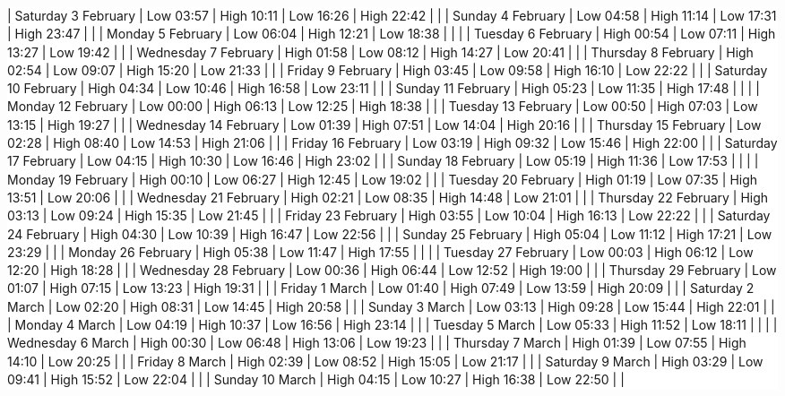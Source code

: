 | Saturday 3 February | Low 03:57 | High 10:11 | Low 16:26 | High 22:42 |  |
| Sunday 4 February | Low 04:58 | High 11:14 | Low 17:31 | High 23:47 |  |
| Monday 5 February | Low 06:04 | High 12:21 | Low 18:38 |  |  |
| Tuesday 6 February | High 00:54 | Low 07:11 | High 13:27 | Low 19:42 |  |
| Wednesday 7 February | High 01:58 | Low 08:12 | High 14:27 | Low 20:41 |  |
| Thursday 8 February | High 02:54 | Low 09:07 | High 15:20 | Low 21:33 |  |
| Friday 9 February | High 03:45 | Low 09:58 | High 16:10 | Low 22:22 |  |
| Saturday 10 February | High 04:34 | Low 10:46 | High 16:58 | Low 23:11 |  |
| Sunday 11 February | High 05:23 | Low 11:35 | High 17:48 |  |  |
| Monday 12 February | Low 00:00 | High 06:13 | Low 12:25 | High 18:38 |  |
| Tuesday 13 February | Low 00:50 | High 07:03 | Low 13:15 | High 19:27 |  |
| Wednesday 14 February | Low 01:39 | High 07:51 | Low 14:04 | High 20:16 |  |
| Thursday 15 February | Low 02:28 | High 08:40 | Low 14:53 | High 21:06 |  |
| Friday 16 February | Low 03:19 | High 09:32 | Low 15:46 | High 22:00 |  |
| Saturday 17 February | Low 04:15 | High 10:30 | Low 16:46 | High 23:02 |  |
| Sunday 18 February | Low 05:19 | High 11:36 | Low 17:53 |  |  |
| Monday 19 February | High 00:10 | Low 06:27 | High 12:45 | Low 19:02 |  |
| Tuesday 20 February | High 01:19 | Low 07:35 | High 13:51 | Low 20:06 |  |
| Wednesday 21 February | High 02:21 | Low 08:35 | High 14:48 | Low 21:01 |  |
| Thursday 22 February | High 03:13 | Low 09:24 | High 15:35 | Low 21:45 |  |
| Friday 23 February | High 03:55 | Low 10:04 | High 16:13 | Low 22:22 |  |
| Saturday 24 February | High 04:30 | Low 10:39 | High 16:47 | Low 22:56 |  |
| Sunday 25 February | High 05:04 | Low 11:12 | High 17:21 | Low 23:29 |  |
| Monday 26 February | High 05:38 | Low 11:47 | High 17:55 |  |  |
| Tuesday 27 February | Low 00:03 | High 06:12 | Low 12:20 | High 18:28 |  |
| Wednesday 28 February | Low 00:36 | High 06:44 | Low 12:52 | High 19:00 |  |
| Thursday 29 February | Low 01:07 | High 07:15 | Low 13:23 | High 19:31 |  |
| Friday 1 March | Low 01:40 | High 07:49 | Low 13:59 | High 20:09 |  |
| Saturday 2 March | Low 02:20 | High 08:31 | Low 14:45 | High 20:58 |  |
| Sunday 3 March | Low 03:13 | High 09:28 | Low 15:44 | High 22:01 |  |
| Monday 4 March | Low 04:19 | High 10:37 | Low 16:56 | High 23:14 |  |
| Tuesday 5 March | Low 05:33 | High 11:52 | Low 18:11 |  |  |
| Wednesday 6 March | High 00:30 | Low 06:48 | High 13:06 | Low 19:23 |  |
| Thursday 7 March | High 01:39 | Low 07:55 | High 14:10 | Low 20:25 |  |
| Friday 8 March | High 02:39 | Low 08:52 | High 15:05 | Low 21:17 |  |
| Saturday 9 March | High 03:29 | Low 09:41 | High 15:52 | Low 22:04 |  |
| Sunday 10 March | High 04:15 | Low 10:27 | High 16:38 | Low 22:50 |  |